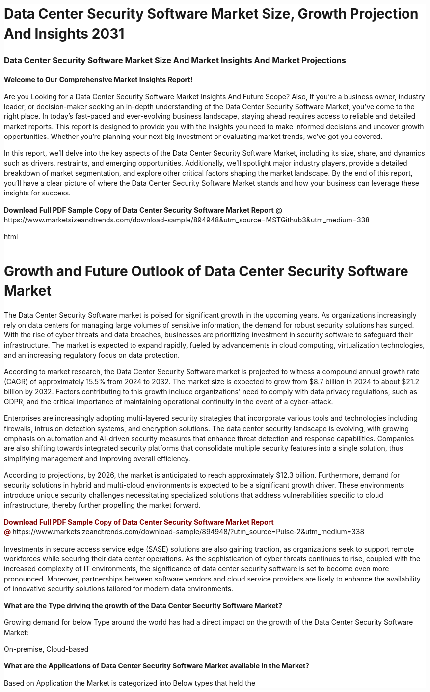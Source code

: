 <H1>Data Center Security Software Market Size, Growth Projection And Insights 2031</H1><div class="" data-test-id=""><h3><span class="">Data Center Security Software Market Size And Market Insights And Market Projections</span></h3></div><div class="" data-test-id=""><p><strong>Welcome to Our Comprehensive Market Insights Report!</strong></p><p>Are you Looking for a Data Center Security Software Market Insights And Future Scope? Also, If you&rsquo;re a business owner, industry leader, or decision-maker seeking an in-depth understanding of the Data Center Security Software Market, you&rsquo;ve come to the right place. In today&rsquo;s fast-paced and ever-evolving business landscape, staying ahead requires access to reliable and detailed market reports. This report is designed to provide you with the insights you need to make informed decisions and uncover growth opportunities. Whether you&rsquo;re planning your next big investment or evaluating market trends, we&rsquo;ve got you covered.</p><p>In this report, we&rsquo;ll delve into the key aspects of the Data Center Security Software Market, including its size, share, and dynamics such as drivers, restraints, and emerging opportunities. Additionally, we&rsquo;ll spotlight major industry players, provide a detailed breakdown of market segmentation, and explore other critical factors shaping the market landscape. By the end of this report, you&rsquo;ll have a clear picture of where the Data Center Security Software Market stands and how your business can leverage these insights for success.</p><p><strong>Download Full PDF Sample Copy of Data Center Security Software Market Report</strong> @ <a href="https://www.marketsizeandtrends.com/download-sample/894948&utm_source=MSTGithub3&utm_medium=338" target="_blank">https://www.marketsizeandtrends.com/download-sample/894948&utm_source=MSTGithub3&utm_medium=338</a></p></div><div class="" data-test-id=""><p><span class="">html<!DOCTYPE html><html lang="en"><head> <meta charset="UTF-8"> <meta name="viewport" content="width=device-width, initial-scale=1.0"> <title>Data Center Security Software Market Growth</title></head><body> <h1>Growth and Future Outlook of Data Center Security Software Market</h1> <p>The Data Center Security Software market is poised for significant growth in the upcoming years. As organizations increasingly rely on data centers for managing large volumes of sensitive information, the demand for robust security solutions has surged. With the rise of cyber threats and data breaches, businesses are prioritizing investment in security software to safeguard their infrastructure. The market is expected to expand rapidly, fueled by advancements in cloud computing, virtualization technologies, and an increasing regulatory focus on data protection.</p> <p>According to market research, the Data Center Security Software market is projected to witness a compound annual growth rate (CAGR) of approximately 15.5% from 2024 to 2032. The market size is expected to grow from $8.7 billion in 2024 to about $21.2 billion by 2032. Factors contributing to this growth include organizations' need to comply with data privacy regulations, such as GDPR, and the critical importance of maintaining operational continuity in the event of a cyber-attack.</p> <p>Enterprises are increasingly adopting multi-layered security strategies that incorporate various tools and technologies including firewalls, intrusion detection systems, and encryption solutions. The data center security landscape is evolving, with growing emphasis on automation and AI-driven security measures that enhance threat detection and response capabilities. Companies are also shifting towards integrated security platforms that consolidate multiple security features into a single solution, thus simplifying management and improving overall efficiency.</p> <p>According to projections, by 2026, the market is anticipated to reach approximately $12.3 billion. Furthermore, demand for security solutions in hybrid and multi-cloud environments is expected to be a significant growth driver. These environments introduce unique security challenges necessitating specialized solutions that address vulnerabilities specific to cloud infrastructure, thereby further propelling the market forward.</p> <p><strong><span style="color: #800000;">Download Full PDF Sample Copy of Data Center Security Software Market Report @</span>&nbsp;</strong><a href="https://www.marketsizeandtrends.com/download-sample/894948/?utm_source=Pulse-2&amp;utm_medium=338">https://www.marketsizeandtrends.com/download-sample/894948/?utm_source=Pulse-2&amp;utm_medium=338</a></p> <p>Investments in secure access service edge (SASE) solutions are also gaining traction, as organizations seek to support remote workforces while securing their data center operations. As the sophistication of cyber threats continues to rise, coupled with the increased complexity of IT environments, the significance of data center security software is set to become even more pronounced. Moreover, partnerships between software vendors and cloud service providers are likely to enhance the availability of innovative security solutions tailored for modern data environments.</p></body></html></span></p><p><strong><span class="">What are the&nbsp;Type driving the growth of the Data Center Security Software Market?</span></strong></p></div><div class="" data-test-id=""><p><span class="">Growing demand for below Type around the world has had a direct impact on the growth of the Data Center Security Software Market:</span></p></div><div class="" data-test-id=""><p>On-premise, Cloud-based</p><p><span class=""><strong>What are the&nbsp;Applications&nbsp;of Data Center Security Software Market available in the Market?</strong></span></p></div><div class="" data-test-id=""><p><span class="">Based on Application the Market is categorized into Below types that held the